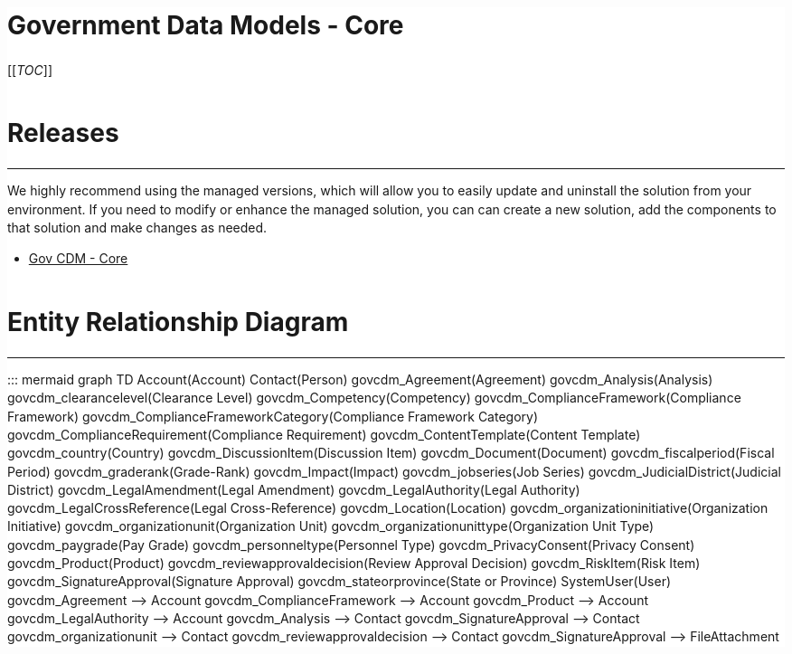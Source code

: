 # Government Data Models - Core

[[_TOC_]]

# Releases
---

We highly recommend using the managed versions, which will allow you to easily update and uninstall the solution from your environment. If you need to modify or enhance the managed solution, you can can create a new solution, add the components to that solution and make changes as needed.

  - [Gov CDM - Core](releases)

# Entity Relationship Diagram
---

::: mermaid
graph TD
  Account(Account)
  Contact(Person)
  govcdm_Agreement(Agreement)
  govcdm_Analysis(Analysis)
  govcdm_clearancelevel(Clearance Level)
  govcdm_Competency(Competency)
  govcdm_ComplianceFramework(Compliance Framework)
  govcdm_ComplianceFrameworkCategory(Compliance Framework Category)
  govcdm_ComplianceRequirement(Compliance Requirement)
  govcdm_ContentTemplate(Content Template)
  govcdm_country(Country)
  govcdm_DiscussionItem(Discussion Item)
  govcdm_Document(Document)
  govcdm_fiscalperiod(Fiscal Period)
  govcdm_graderank(Grade-Rank)
  govcdm_Impact(Impact)
  govcdm_jobseries(Job Series)
  govcdm_JudicialDistrict(Judicial District)
  govcdm_LegalAmendment(Legal Amendment)
  govcdm_LegalAuthority(Legal Authority)
  govcdm_LegalCrossReference(Legal Cross-Reference)
  govcdm_Location(Location)
  govcdm_organizationinitiative(Organization Initiative)
  govcdm_organizationunit(Organization Unit)
  govcdm_organizationunittype(Organization Unit Type)
  govcdm_paygrade(Pay Grade)
  govcdm_personneltype(Personnel Type)
  govcdm_PrivacyConsent(Privacy Consent)
  govcdm_Product(Product)
  govcdm_reviewapprovaldecision(Review Approval Decision)
  govcdm_RiskItem(Risk Item)
  govcdm_SignatureApproval(Signature Approval)
  govcdm_stateorprovince(State or Province)
  SystemUser(User)
  govcdm_Agreement --> Account
  govcdm_ComplianceFramework --> Account
  govcdm_Product --> Account
  govcdm_LegalAuthority --> Account
  govcdm_Analysis --> Contact
  govcdm_SignatureApproval --> Contact
  govcdm_organizationunit --> Contact
  govcdm_reviewapprovaldecision --> Contact
  govcdm_SignatureApproval --> FileAttachment